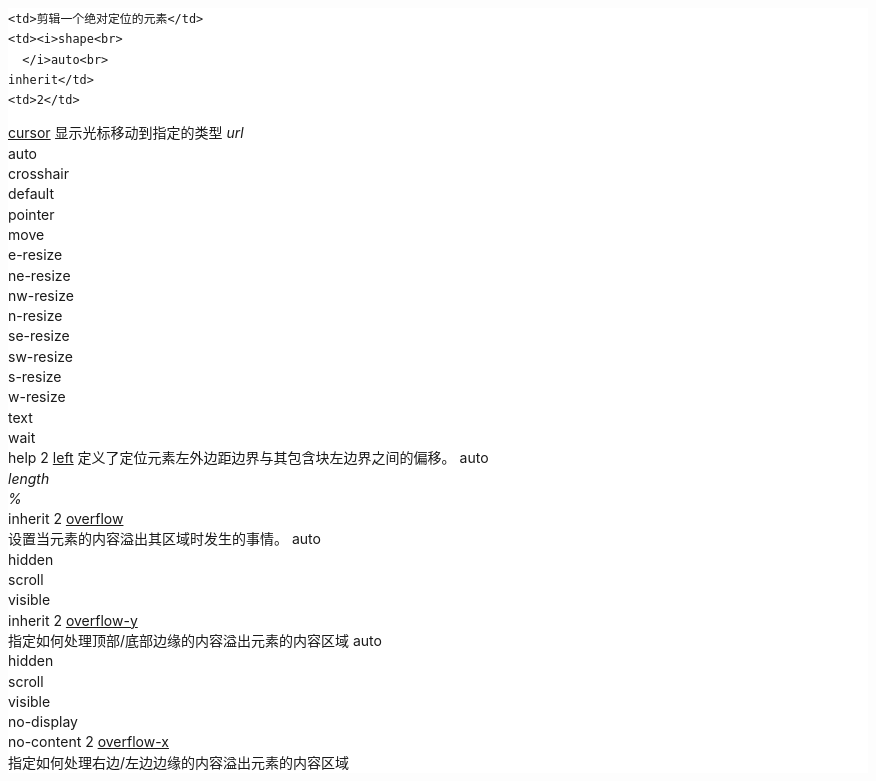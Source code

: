     <td>剪辑一个绝对定位的元素</td>
    <td><i>shape<br>
      </i>auto<br>
	inherit</td>
    <td>2</td>
  </tr>
  <tr>
    <td><a href="/cssref/pr-class-cursor.html">cursor</a></td>
    <td>显示光标移动到指定的类型</td>
    <td><span class="value-inst-uri noxref"><i>url</i><br>
      </span>auto<br>
      crosshair<br>
      default<br>
      pointer<br>
      move<br>
      e-resize<br>
      ne-resize<br>
      nw-resize<br>
      n-resize<br>
      se-resize<br>
      sw-resize<br>
      s-resize<br>
      w-resize<br>
      text<br>
      wait<br>
      help</td>
    <td>2</td>
  </tr>
  <tr>
    <td><a href="/cssref/pr-pos-left.html">left</a></td>
    <td>定义了定位元素左外边距边界与其包含块左边界之间的偏移。</td>
    <td>auto<br>
      <i>length<br>
	%<br>
	</i>inherit</td>
    <td>2</td>
  </tr>
  <tr>
    <td><a href="/cssref/pr-pos-overflow.html">overflow</a><br>
    </td>
    <td>设置当元素的内容溢出其区域时发生的事情。</td>
    <td>auto<br>
      hidden<br>
      scroll<br>
	visible<br>
      inherit</td>
    <td>2</td>
  </tr>
<tr>
    <td><a href="cssref/css3-pr-overflow-y.html">overflow-y</a><br>
    </td>
    <td>指定如何处理顶部/底部边缘的内容溢出元素的内容区域</td>
    <td>auto<br>
      hidden<br>
      scroll<br>
	visible<br>
      no-display<br>
      no-content</td>
    <td>2</td>
  </tr>
<tr>
    <td><a href="cssref//cssref/css3-pr-overflow-x.html">overflow-x</a><br>
    </td>
    <td>指定如何处理右边/左边边缘的内容溢出元素的内容区域</td>